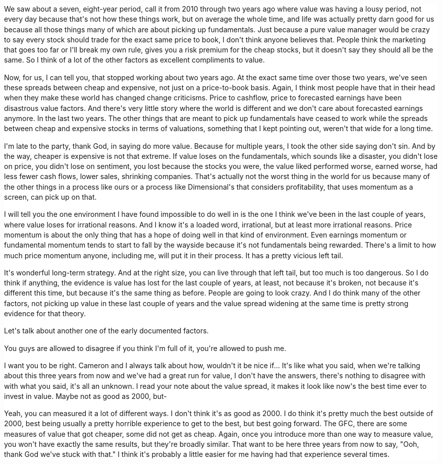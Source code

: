 We saw about a seven, eight-year period, call it from 2010 through two years ago where value was having a lousy period, not every day because that's not how these things work, but on average the whole time, and life was actually pretty darn good for us because all those things many of which are about picking up fundamentals. Just because a pure value manager would be crazy to say every stock should trade for the exact same price to book, I don't think anyone believes that. People think the marketing that goes too far or I'll break my own rule, gives you a risk premium for the cheap stocks, but it doesn't say they should all be the same. So I think of a lot of the other factors as excellent compliments to value.

Now, for us, I can tell you, that stopped working about two years ago. At the exact same time over those two years, we've seen these spreads between cheap and expensive, not just on a price-to-book basis. Again, I think most people have that in their head when they make these world has changed change criticisms. Price to cashflow, price to forecasted earnings have been disastrous value factors. And there's very little story where the world is different and we don't care about forecasted earnings anymore. In the last two years. The other things that are meant to pick up fundamentals have ceased to work while the spreads between cheap and expensive stocks in terms of valuations, something that I kept pointing out, weren't that wide for a long time.

I'm late to the party, thank God, in saying do more value. Because for multiple years, I took the other side saying don't sin. And by the way, cheaper is expensive is not that extreme. If value loses on the fundamentals, which sounds like a disaster, you didn't lose on price, you didn't lose on sentiment, you lost because the stocks you were, the value liked performed worse, earned worse, had less fewer cash flows, lower sales, shrinking companies. That's actually not the worst thing in the world for us because many of the other things in a process like ours or a process like Dimensional's that considers profitability, that uses momentum as a screen, can pick up on that.

I will tell you the one environment I have found impossible to do well in is the one I think we've been in the last couple of years, where value loses for irrational reasons. And I know it's a loaded word, irrational, but at least more irrational reasons. Price momentum is about the only thing that has a hope of doing well in that kind of environment. Even earnings momentum or fundamental momentum tends to start to fall by the wayside because it's not fundamentals being rewarded. There's a limit to how much price momentum anyone, including me, will put it in their process. It has a pretty vicious left tail.

It's wonderful long-term strategy. And at the right size, you can live through that left tail, but too much is too dangerous. So I do think if anything, the evidence is value has lost for the last couple of years, at least, not because it's broken, not because it's different this time, but because it's the same thing as before. People are going to look crazy. And I do think many of the other factors, not picking up value in these last couple of years and the value spread widening at the same time is pretty strong evidence for that theory.

Let's talk about another one of the early documented factors.

You guys are allowed to disagree if you think I'm full of it, you're allowed to push me.

I want you to be right. Cameron and I always talk about how, wouldn't it be nice if... It's like what you said, when we're talking about this three years from now and we've had a great run for value, I don't have the answers, there's nothing to disagree with with what you said, it's all an unknown. I read your note about the value spread, it makes it look like now's the best time ever to invest in value. Maybe not as good as 2000, but-

Yeah, you can measured it a lot of different ways. I don't think it's as good as 2000. I do think it's pretty much the best outside of 2000, best being usually a pretty horrible experience to get to the best, but best going forward. The GFC, there are some measures of value that got cheaper, some did not get as cheap. Again, once you introduce more than one way to measure value, you won't have exactly the same results, but they're broadly similar. That want to be here three years from now to say, "Ooh, thank God we've stuck with that." I think it's probably a little easier for me having had that experience several times.
